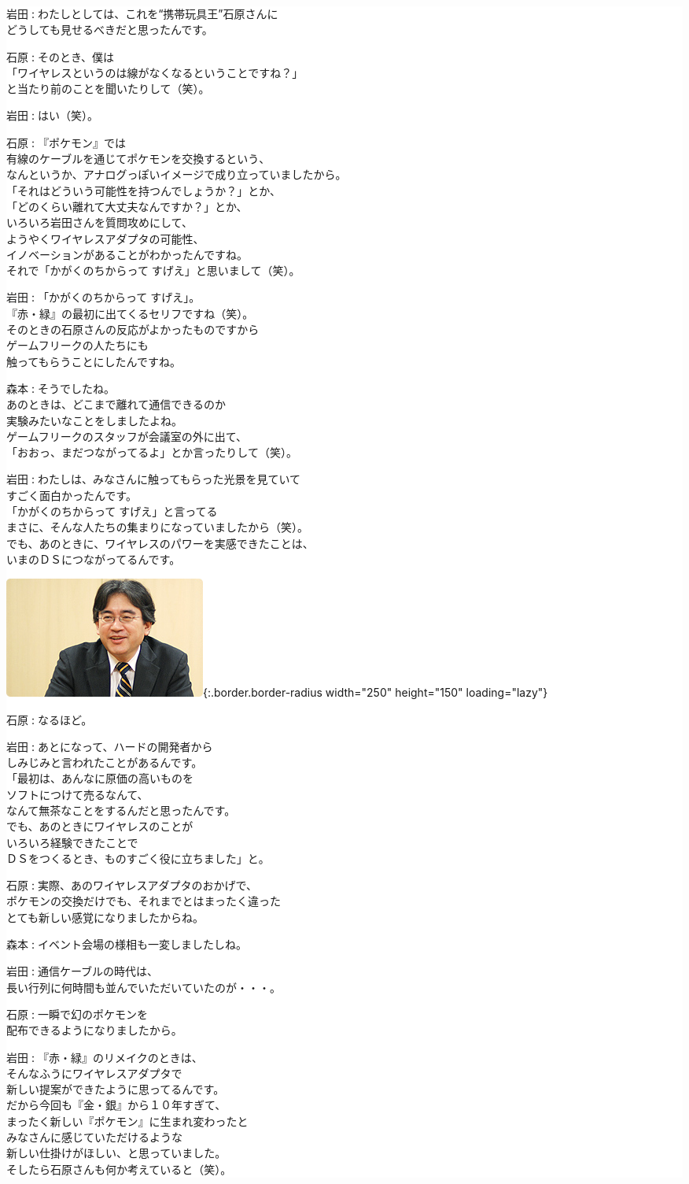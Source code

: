 岩田
: わたしとしては、これを“携帯玩具王”石原さんに<br>どうしても見せるべきだと思ったんです。

石原
: そのとき、僕は<br>「ワイヤレスというのは線がなくなるということですね？」<br>と当たり前のことを聞いたりして（笑）。

岩田
: はい（笑）。

石原
: 『ポケモン』では<br>有線のケーブルを通じてポケモンを交換するという、<br>なんというか、アナログっぽいイメージで成り立っていましたから。<br>「それはどういう可能性を持つんでしょうか？」とか、<br>「どのくらい離れて大丈夫なんですか？」とか、<br>いろいろ岩田さんを質問攻めにして、<br>ようやくワイヤレスアダプタの可能性、<br>イノベーションがあることがわかったんですね。<br>それで「かがくのちからって すげえ」と思いまして（笑）。

岩田
: 「かがくのちからって すげえ」。<br>『赤・緑』の最初に出てくるセリフですね（笑）。<br>そのときの石原さんの反応がよかったものですから<br>ゲームフリークの人たちにも<br>触ってもらうことにしたんですね。

森本
: そうでしたね。<br>あのときは、どこまで離れて通信できるのか<br>実験みたいなことをしましたよね。<br>ゲームフリークのスタッフが会議室の外に出て、<br>「おおっ、まだつながってるよ」とか言ったりして（笑）。

岩田
: わたしは、みなさんに触ってもらった光景を見ていて<br>すごく面白かったんです。<br>「かがくのちからって すげえ」と言ってる<br>まさに、そんな人たちの集まりになっていましたから（笑）。<br>でも、あのときに、ワイヤレスのパワーを実感できたことは、<br>いまのＤＳにつながってるんです。

![](/others/interviews/jp/nds/ipkj/vol1/img/photo08.jpg){:.border.border-radius width="250" height="150" loading="lazy"}

石原
: なるほど。

岩田
: あとになって、ハードの開発者から<br>しみじみと言われたことがあるんです。<br>「最初は、あんなに原価の高いものを<br>ソフトにつけて売るなんて、<br>なんて無茶なことをするんだと思ったんです。<br>でも、あのときにワイヤレスのことが<br>いろいろ経験できたことで<br>ＤＳをつくるとき、ものすごく役に立ちました」と。

石原
: 実際、あのワイヤレスアダプタのおかげで、<br>ポケモンの交換だけでも、それまでとはまったく違った<br>とても新しい感覚になりましたからね。

森本
: イベント会場の様相も一変しましたしね。

岩田
: 通信ケーブルの時代は、<br>長い行列に何時間も並んでいただいていたのが・・・。

石原
: 一瞬で幻のポケモンを<br>配布できるようになりましたから。

岩田
: 『赤・緑』のリメイクのときは、<br>そんなふうにワイヤレスアダプタで<br>新しい提案ができたように思ってるんです。<br>だから今回も『金・銀』から１０年すぎて、<br>まったく新しい『ポケモン』に生まれ変わったと<br>みなさんに感じていただけるような<br>新しい仕掛けがほしい、と思っていました。<br>そしたら石原さんも何か考えていると（笑）。
